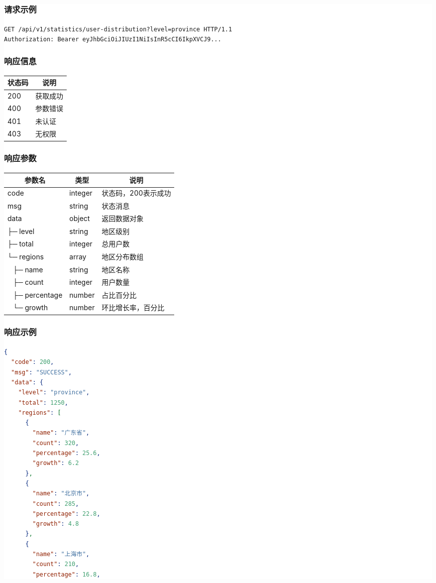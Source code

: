 ### 请求示例
```http
GET /api/v1/statistics/user-distribution?level=province HTTP/1.1
Authorization: Bearer eyJhbGciOiJIUzI1NiIsInR5cCI6IkpXVCJ9...
```

### 响应信息
| 状态码 | 说明     |
|--------|----------|
| 200    | 获取成功 |
| 400    | 参数错误 |
| 401    | 未认证   |
| 403    | 无权限   |

### 响应参数
| 参数名                 | 类型    | 说明                           |
|------------------------|---------|--------------------------------|
| code                   | integer | 状态码，200表示成功            |
| msg                    | string  | 状态消息                       |
| data                   | object  | 返回数据对象                   |
| ├─ level               | string  | 地区级别                       |
| ├─ total               | integer | 总用户数                       |
| └─ regions             | array   | 地区分布数组                   |
| &nbsp;&nbsp; ├─ name   | string  | 地区名称                       |
| &nbsp;&nbsp; ├─ count  | integer | 用户数量                       |
| &nbsp;&nbsp; ├─ percentage | number | 占比百分比                  |
| &nbsp;&nbsp; └─ growth | number  | 环比增长率，百分比             |

### 响应示例
```json
{
  "code": 200,
  "msg": "SUCCESS",
  "data": {
    "level": "province",
    "total": 1250,
    "regions": [
      {
        "name": "广东省",
        "count": 320,
        "percentage": 25.6,
        "growth": 6.2
      },
      {
        "name": "北京市",
        "count": 285,
        "percentage": 22.8,
        "growth": 4.8
      },
      {
        "name": "上海市",
        "count": 210,
        "percentage": 16.8,
```
